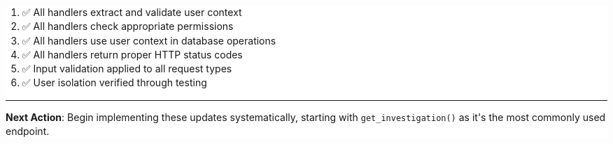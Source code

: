 1. ✅ All handlers extract and validate user context
2. ✅ All handlers check appropriate permissions  
3. ✅ All handlers use user context in database operations
4. ✅ All handlers return proper HTTP status codes
5. ✅ Input validation applied to all request types
6. ✅ User isolation verified through testing

---

**Next Action**: Begin implementing these updates systematically, starting with `get_investigation()` as it's the most commonly used endpoint.
